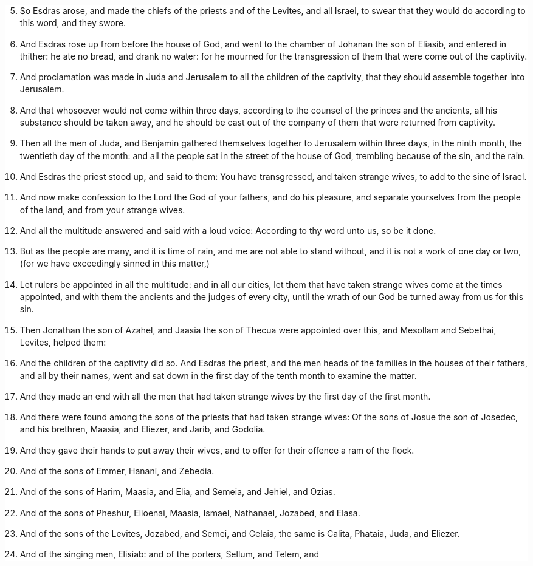 5. So Esdras arose, and made the chiefs of the priests and of the Levites, and all Israel, to swear that they would do according to this word, and they swore.

6. And Esdras rose up from before the house of God, and went to the chamber of Johanan the son of Eliasib, and entered in thither: he ate no bread, and drank no water: for he mourned for the transgression of them that were come out of the captivity.

7. And proclamation was made in Juda and Jerusalem to all the children of the captivity, that they should assemble together into Jerusalem.

8. And that whosoever would not come within three days, according to the counsel of the princes and the ancients, all his substance should be taken away, and he should be cast out of the company of them that were returned from captivity.

9. Then all the men of Juda, and Benjamin gathered themselves together to Jerusalem within three days, in the ninth month, the twentieth day of the month: and all the people sat in the street of the house of God, trembling because of the sin, and the rain.

10. And Esdras the priest stood up, and said to them: You have transgressed, and taken strange wives, to add to the sine of Israel.

11. And now make confession to the Lord the God of your fathers, and do his pleasure, and separate yourselves from the people of the land, and from your strange wives.

12. And all the multitude answered and said with a loud voice: According to thy word unto us, so be it done.

13. But as the people are many, and it is time of rain, and me are not able to stand without, and it is not a work of one day or two, (for we have exceedingly sinned in this matter,)

14. Let rulers be appointed in all the multitude: and in all our cities, let them that have taken strange wives come at the times appointed, and with them the ancients and the judges of every city, until the wrath of our God be turned away from us for this sin.

15. Then Jonathan the son of Azahel, and Jaasia the son of Thecua were appointed over this, and Mesollam and Sebethai, Levites, helped them:

16. And the children of the captivity did so. And Esdras the priest, and the men heads of the families in the houses of their fathers, and all by their names, went and sat down in the first day of the tenth month to examine the matter.

17. And they made an end with all the men that had taken strange wives by the first day of the first month.

18. And there were found among the sons of the priests that had taken strange wives: Of the sons of Josue the son of Josedec, and his brethren, Maasia, and Eliezer, and Jarib, and Godolia.

19. And they gave their hands to put away their wives, and to offer for their offence a ram of the flock.

20. And of the sons of Emmer, Hanani, and Zebedia.

21. And of the sons of Harim, Maasia, and Elia, and Semeia, and Jehiel, and Ozias.

22. And of the sons of Pheshur, Elioenai, Maasia, Ismael, Nathanael, Jozabed, and Elasa.

23. And of the sons of the Levites, Jozabed, and Semei, and Celaia, the same is Calita, Phataia, Juda, and Eliezer.

24. And of the singing men, Elisiab: and of the porters, Sellum, and Telem, and
